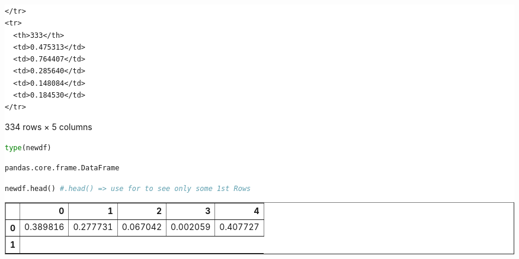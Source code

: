     </tr>
    <tr>
      <th>333</th>
      <td>0.475313</td>
      <td>0.764407</td>
      <td>0.285640</td>
      <td>0.148084</td>
      <td>0.184530</td>
    </tr>
  </tbody>
</table>
<p>334 rows × 5 columns</p>
</div>




```python
type(newdf)
```




    pandas.core.frame.DataFrame




```python
newdf.head() #.head() => use for to see only some 1st Rows
```




<div>
<style scoped>
    .dataframe tbody tr th:only-of-type {
        vertical-align: middle;
    }

    .dataframe tbody tr th {
        vertical-align: top;
    }

    .dataframe thead th {
        text-align: right;
    }
</style>
<table border="1" class="dataframe">
  <thead>
    <tr style="text-align: right;">
      <th></th>
      <th>0</th>
      <th>1</th>
      <th>2</th>
      <th>3</th>
      <th>4</th>
    </tr>
  </thead>
  <tbody>
    <tr>
      <th>0</th>
      <td>0.389816</td>
      <td>0.277731</td>
      <td>0.067042</td>
      <td>0.002059</td>
      <td>0.407727</td>
    </tr>
    <tr>
      <th>1</th>